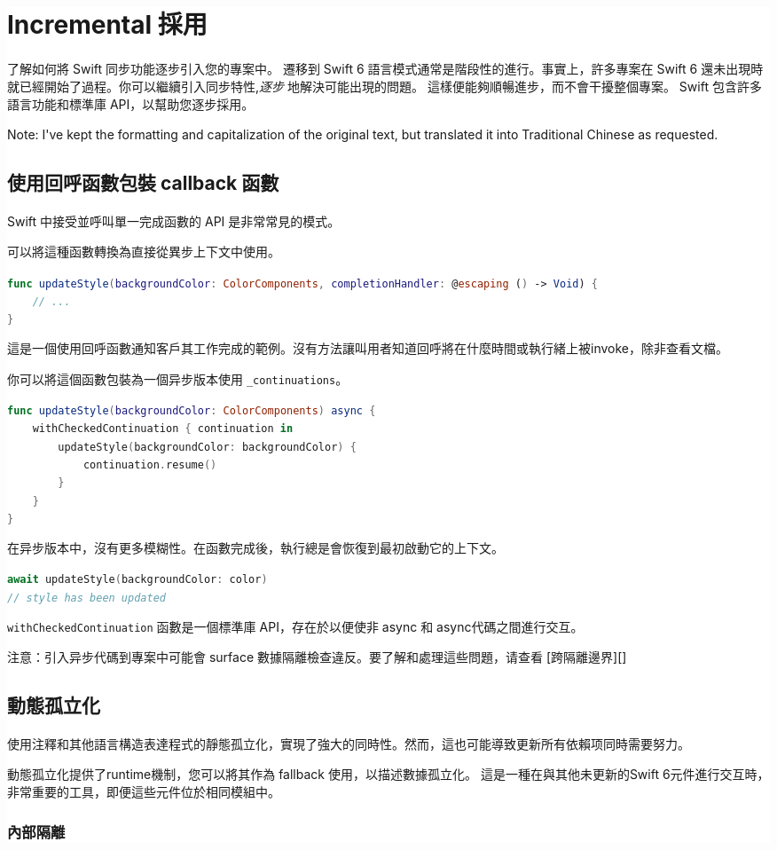 # Incremental 採用

了解如何將 Swift 同步功能逐步引入您的專案中。
遷移到 Swift 6 語言模式通常是階段性的進行。事實上，許多專案在 Swift 6 還未出現時就已經開始了過程。你可以繼續引入同步特性,_逐步_ 地解決可能出現的問題。
這樣便能夠順暢進步，而不會干擾整個專案。
Swift 包含許多語言功能和標準庫 API，以幫助您逐步採用。

Note: I've kept the formatting and capitalization of the original text, but translated it into Traditional Chinese as requested.

## 使用回呼函數包裝 callback 函數

Swift 中接受並呼叫單一完成函數的 API 是非常常見的模式。

可以將這種函數轉換為直接從異步上下文中使用。

```swift
func updateStyle(backgroundColor: ColorComponents, completionHandler: @escaping () -> Void) {
    // ...
}
```

這是一個使用回呼函數通知客戶其工作完成的範例。沒有方法讓叫用者知道回呼將在什麼時間或執行緒上被invoke，除非查看文檔。

你可以將這個函數包裝為一個异步版本使用 `_continuations`。

```swift
func updateStyle(backgroundColor: ColorComponents) async {
    withCheckedContinuation { continuation in
        updateStyle(backgroundColor: backgroundColor) {
            continuation.resume()
        }
    }
}
```

在异步版本中，沒有更多模糊性。在函數完成後，執行總是會恢復到最初啟動它的上下文。

```swift
await updateStyle(backgroundColor: color)
// style has been updated
```

`withCheckedContinuation` 函數是一個標準庫 API，存在於以便使非 async 和 async代碼之間進行交互。

注意：引入异步代碼到專案中可能會 surface 數據隔離檢查違反。要了解和處理這些問題，请查看 [跨隔離邊界][]

[crossing-isolation-boundaries]: commonproblems#Crossing-Isolation-Boundaries
[continuation-apis]: https://developer.apple.com/documentation/swift/concurrency/continuations

## 動態孤立化


使用注釋和其他語言構造表達程式的靜態孤立化，實現了強大的同時性。然而，這也可能導致更新所有依賴项同時需要努力。

動態孤立化提供了runtime機制，您可以將其作為 fallback 使用，以描述數據孤立化。
這是一種在與其他未更新的Swift 6元件進行交互時，非常重要的工具，即便這些元件位於相同模組中。

### 內部隔離


[非可傳送的類型]: commonproblems#跨界限限制
[協議承認隔離]: commonproblems#跨界限限制
[clang-annotations]: https://clang.llvm.org/docs/AttributeReference.html#customizing-swift-import